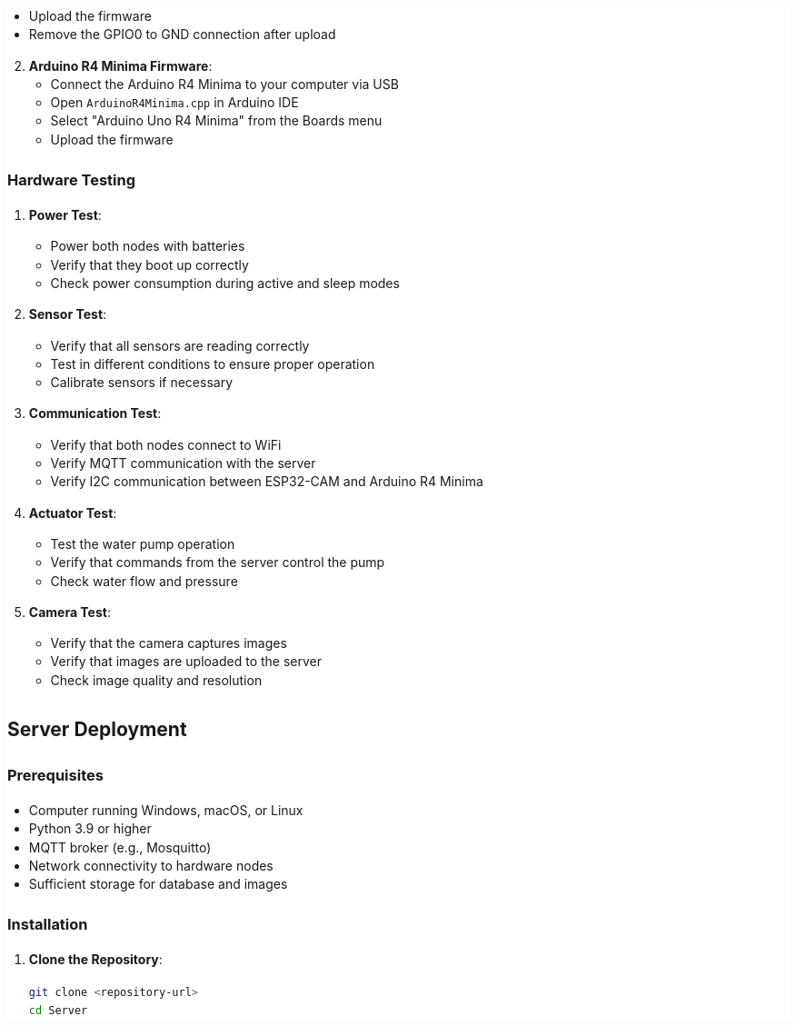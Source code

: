    - Upload the firmware
   - Remove the GPIO0 to GND connection after upload

2. **Arduino R4 Minima Firmware**:
   - Connect the Arduino R4 Minima to your computer via USB
   - Open `ArduinoR4Minima.cpp` in Arduino IDE
   - Select "Arduino Uno R4 Minima" from the Boards menu
   - Upload the firmware

### Hardware Testing

1. **Power Test**:
   - Power both nodes with batteries
   - Verify that they boot up correctly
   - Check power consumption during active and sleep modes

2. **Sensor Test**:
   - Verify that all sensors are reading correctly
   - Test in different conditions to ensure proper operation
   - Calibrate sensors if necessary

3. **Communication Test**:
   - Verify that both nodes connect to WiFi
   - Verify MQTT communication with the server
   - Verify I2C communication between ESP32-CAM and Arduino R4 Minima

4. **Actuator Test**:
   - Test the water pump operation
   - Verify that commands from the server control the pump
   - Check water flow and pressure

5. **Camera Test**:
   - Verify that the camera captures images
   - Verify that images are uploaded to the server
   - Check image quality and resolution

## Server Deployment

### Prerequisites

- Computer running Windows, macOS, or Linux
- Python 3.9 or higher
- MQTT broker (e.g., Mosquitto)
- Network connectivity to hardware nodes
- Sufficient storage for database and images

### Installation

1. **Clone the Repository**:
   ```bash
   git clone <repository-url>
   cd Server
   ```

